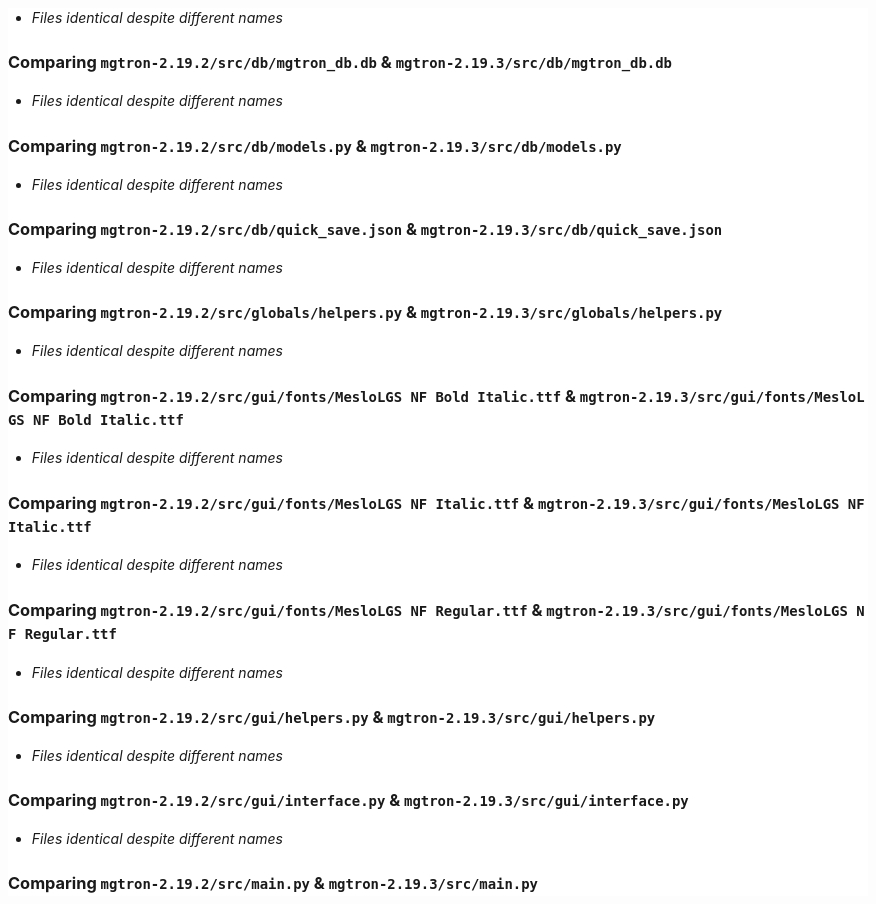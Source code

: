  * *Files identical despite different names*

### Comparing `mgtron-2.19.2/src/db/mgtron_db.db` & `mgtron-2.19.3/src/db/mgtron_db.db`

 * *Files identical despite different names*

### Comparing `mgtron-2.19.2/src/db/models.py` & `mgtron-2.19.3/src/db/models.py`

 * *Files identical despite different names*

### Comparing `mgtron-2.19.2/src/db/quick_save.json` & `mgtron-2.19.3/src/db/quick_save.json`

 * *Files identical despite different names*

### Comparing `mgtron-2.19.2/src/globals/helpers.py` & `mgtron-2.19.3/src/globals/helpers.py`

 * *Files identical despite different names*

### Comparing `mgtron-2.19.2/src/gui/fonts/MesloLGS NF Bold Italic.ttf` & `mgtron-2.19.3/src/gui/fonts/MesloLGS NF Bold Italic.ttf`

 * *Files identical despite different names*

### Comparing `mgtron-2.19.2/src/gui/fonts/MesloLGS NF Italic.ttf` & `mgtron-2.19.3/src/gui/fonts/MesloLGS NF Italic.ttf`

 * *Files identical despite different names*

### Comparing `mgtron-2.19.2/src/gui/fonts/MesloLGS NF Regular.ttf` & `mgtron-2.19.3/src/gui/fonts/MesloLGS NF Regular.ttf`

 * *Files identical despite different names*

### Comparing `mgtron-2.19.2/src/gui/helpers.py` & `mgtron-2.19.3/src/gui/helpers.py`

 * *Files identical despite different names*

### Comparing `mgtron-2.19.2/src/gui/interface.py` & `mgtron-2.19.3/src/gui/interface.py`

 * *Files identical despite different names*

### Comparing `mgtron-2.19.2/src/main.py` & `mgtron-2.19.3/src/main.py`
